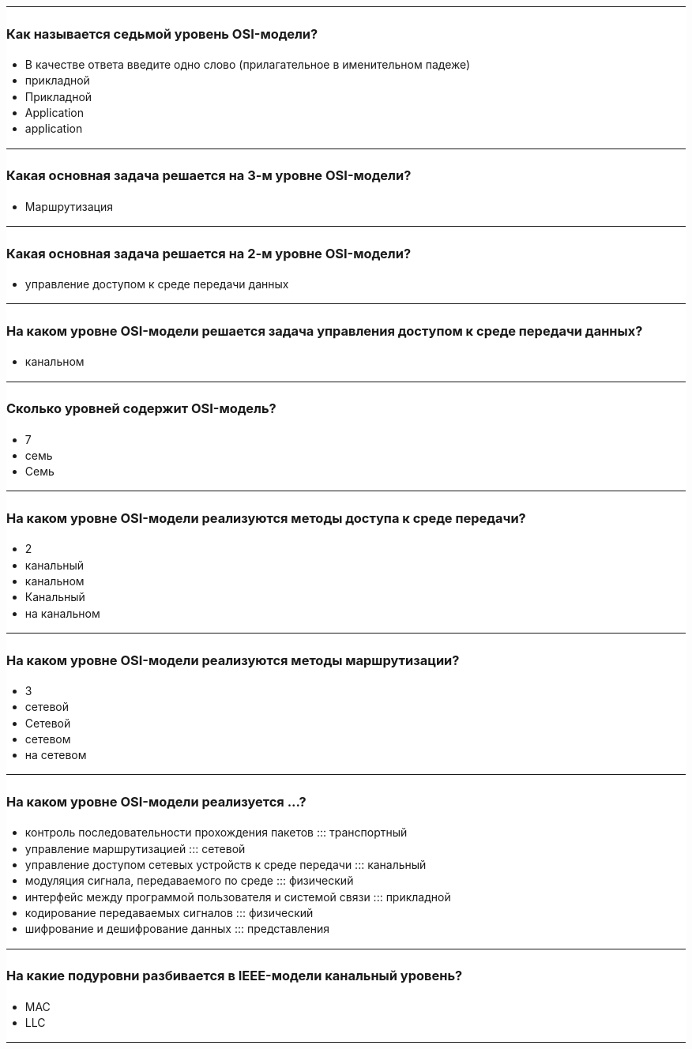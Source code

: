 _____
### Как называется седьмой уровень OSI-модели?
* В качестве ответа введите одно слово (прилагательное в именительном падеже)
*  прикладной
*  Прикладной
*  Application
*  application
_____
### Какая основная задача решается на 3-м уровне OSI-модели?
*  Маршрутизация
_____
### Какая основная задача решается на 2-м уровне OSI-модели?
*  управление доступом к среде передачи данных
_____
### На каком уровне OSI-модели решается задача управления доступом к среде передачи данных?
*  канальном
_____
### Сколько уровней содержит OSI-модель?
*  7
*  семь
*  Семь
_____
### На каком уровне OSI-модели реализуются методы доступа к среде передачи?
*  2
*  канальный
*  канальном
*  Канальный
*  на канальном
_____
### На каком уровне OSI-модели реализуются методы маршрутизации?
*  3
*  сетевой
*  Сетевой
*  сетевом
*  на сетевом
_____
### На каком уровне OSI-модели реализуется ...?
*  контроль последовательности прохождения пакетов ::: транспортный
*  управление маршрутизацией ::: сетевой
*  управление доступом сетевых устройств к среде передачи ::: канальный
*  модуляция сигнала, передаваемого по среде ::: физический
*  интерфейс между программой пользователя и системой связи ::: прикладной
*  кодирование передаваемых сигналов ::: физический
*  шифрование и дешифрование данных ::: представления
_____
### На какие подуровни разбивается в IEEE-модели канальный уровень?
*  MAC
*  LLC
_____
